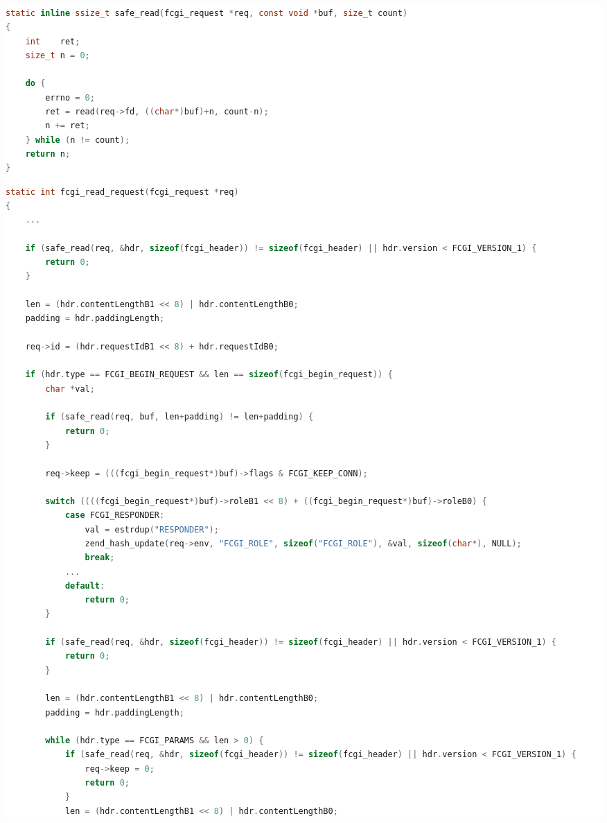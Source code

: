 ```c
static inline ssize_t safe_read(fcgi_request *req, const void *buf, size_t count)
{
    int    ret;
    size_t n = 0;

    do {
        errno = 0;
        ret = read(req->fd, ((char*)buf)+n, count-n);
        n += ret;
    } while (n != count);
    return n;
}
```

```c
static int fcgi_read_request(fcgi_request *req)
{
    ...

    if (safe_read(req, &hdr, sizeof(fcgi_header)) != sizeof(fcgi_header) || hdr.version < FCGI_VERSION_1) {
        return 0;
    }

    len = (hdr.contentLengthB1 << 8) | hdr.contentLengthB0;
    padding = hdr.paddingLength;

    req->id = (hdr.requestIdB1 << 8) + hdr.requestIdB0;

    if (hdr.type == FCGI_BEGIN_REQUEST && len == sizeof(fcgi_begin_request)) {
        char *val;

        if (safe_read(req, buf, len+padding) != len+padding) {
            return 0;
        }

        req->keep = (((fcgi_begin_request*)buf)->flags & FCGI_KEEP_CONN);
        
        switch ((((fcgi_begin_request*)buf)->roleB1 << 8) + ((fcgi_begin_request*)buf)->roleB0) {
            case FCGI_RESPONDER:
                val = estrdup("RESPONDER");
                zend_hash_update(req->env, "FCGI_ROLE", sizeof("FCGI_ROLE"), &val, sizeof(char*), NULL);
                break;
            ...
            default:
                return 0;
        }

        if (safe_read(req, &hdr, sizeof(fcgi_header)) != sizeof(fcgi_header) || hdr.version < FCGI_VERSION_1) {
            return 0;
        }

        len = (hdr.contentLengthB1 << 8) | hdr.contentLengthB0;
        padding = hdr.paddingLength;

        while (hdr.type == FCGI_PARAMS && len > 0) {
            if (safe_read(req, &hdr, sizeof(fcgi_header)) != sizeof(fcgi_header) || hdr.version < FCGI_VERSION_1) {
                req->keep = 0;
                return 0;
            }
            len = (hdr.contentLengthB1 << 8) | hdr.contentLengthB0;
```